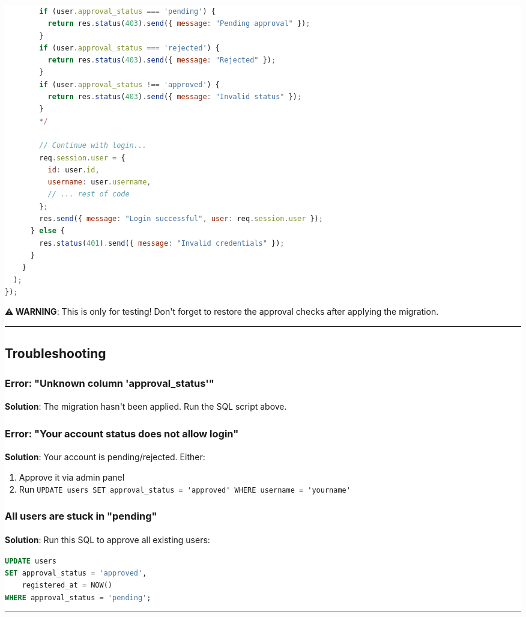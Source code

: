```javascript
        if (user.approval_status === 'pending') {
          return res.status(403).send({ message: "Pending approval" });
        }
        if (user.approval_status === 'rejected') {
          return res.status(403).send({ message: "Rejected" });
        }
        if (user.approval_status !== 'approved') {
          return res.status(403).send({ message: "Invalid status" });
        }
        */

        // Continue with login...
        req.session.user = {
          id: user.id,
          username: user.username,
          // ... rest of code
        };
        res.send({ message: "Login successful", user: req.session.user });
      } else {
        res.status(401).send({ message: "Invalid credentials" });
      }
    }
  );
});
```

**⚠️ WARNING**: This is only for testing! Don't forget to restore the approval checks after applying the migration.

---

## Troubleshooting

### Error: "Unknown column 'approval_status'"
**Solution**: The migration hasn't been applied. Run the SQL script above.

### Error: "Your account status does not allow login"
**Solution**: Your account is pending/rejected. Either:
1. Approve it via admin panel
2. Run `UPDATE users SET approval_status = 'approved' WHERE username = 'yourname'`

### All users are stuck in "pending"
**Solution**: Run this SQL to approve all existing users:
```sql
UPDATE users
SET approval_status = 'approved',
    registered_at = NOW()
WHERE approval_status = 'pending';
```

---
